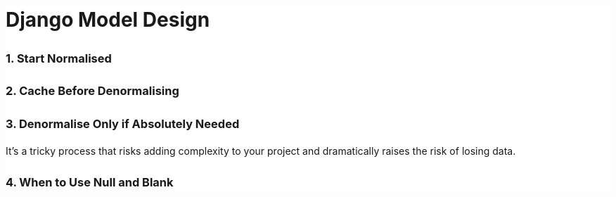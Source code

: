 # Django Model Design

### 1. Start Normalised

### 2. Cache Before Denormalising

### 3. Denormalise Only if Absolutely Needed

It’s a tricky process that risks adding complexity to your project and dramatically raises the risk of losing data.
### 4. When to Use Null and Blank
